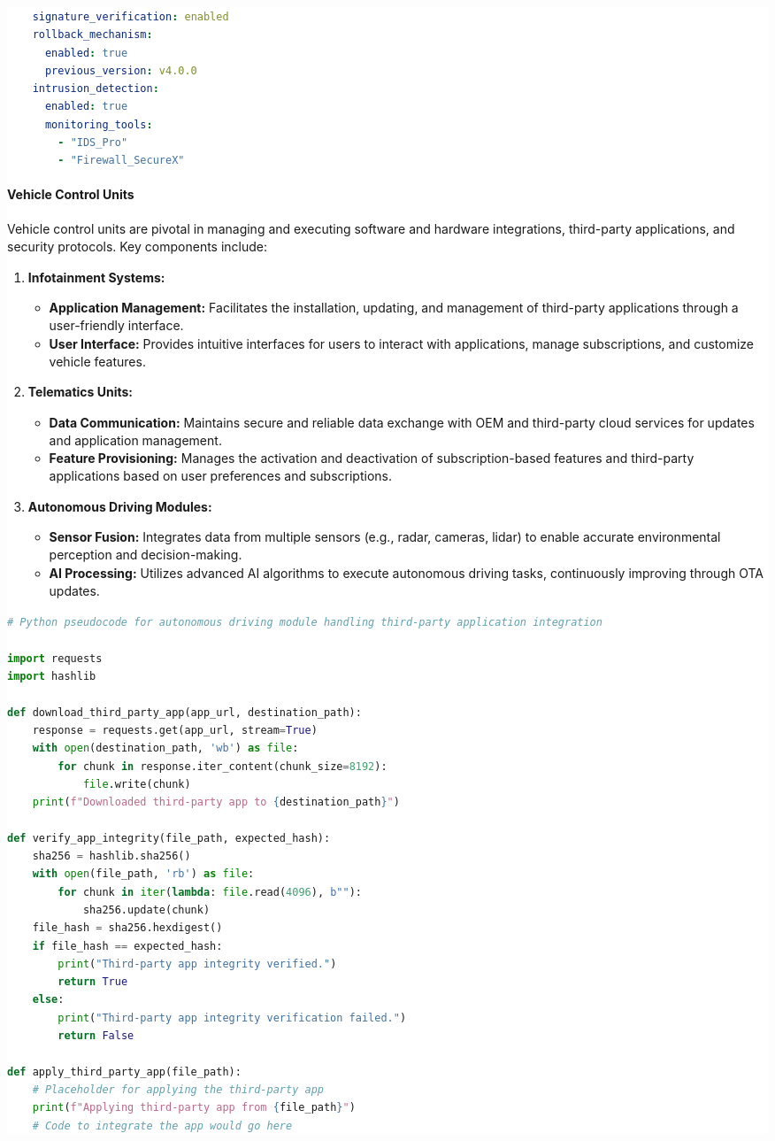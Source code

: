 ```yaml
    signature_verification: enabled
    rollback_mechanism:
      enabled: true
      previous_version: v4.0.0
    intrusion_detection:
      enabled: true
      monitoring_tools:
        - "IDS_Pro"
        - "Firewall_SecureX"
```

#### Vehicle Control Units

Vehicle control units are pivotal in managing and executing software and hardware integrations, third-party applications, and security protocols. Key components include:

1. **Infotainment Systems:**
   - **Application Management:** Facilitates the installation, updating, and management of third-party applications through a user-friendly interface.
   - **User Interface:** Provides intuitive interfaces for users to interact with applications, manage subscriptions, and customize vehicle features.

2. **Telematics Units:**
   - **Data Communication:** Maintains secure and reliable data exchange with OEM and third-party cloud services for updates and application management.
   - **Feature Provisioning:** Manages the activation and deactivation of subscription-based features and third-party applications based on user preferences and subscriptions.

3. **Autonomous Driving Modules:**
   - **Sensor Fusion:** Integrates data from multiple sensors (e.g., radar, cameras, lidar) to enable accurate environmental perception and decision-making.
   - **AI Processing:** Utilizes advanced AI algorithms to execute autonomous driving tasks, continuously improving through OTA updates.

```python
# Python pseudocode for autonomous driving module handling third-party application integration

import requests
import hashlib

def download_third_party_app(app_url, destination_path):
    response = requests.get(app_url, stream=True)
    with open(destination_path, 'wb') as file:
        for chunk in response.iter_content(chunk_size=8192):
            file.write(chunk)
    print(f"Downloaded third-party app to {destination_path}")

def verify_app_integrity(file_path, expected_hash):
    sha256 = hashlib.sha256()
    with open(file_path, 'rb') as file:
        for chunk in iter(lambda: file.read(4096), b""):
            sha256.update(chunk)
    file_hash = sha256.hexdigest()
    if file_hash == expected_hash:
        print("Third-party app integrity verified.")
        return True
    else:
        print("Third-party app integrity verification failed.")
        return False

def apply_third_party_app(file_path):
    # Placeholder for applying the third-party app
    print(f"Applying third-party app from {file_path}")
    # Code to integrate the app would go here

```